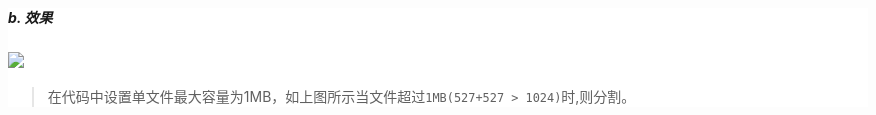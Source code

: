 ##### b. 效果

![](https://go.liuqh.icu/img/20210621181145.png)

> 在代码中设置单文件最大容量为1MB，如上图所示当文件超过`1MB(527+527 > 1024)`时,则分割。

